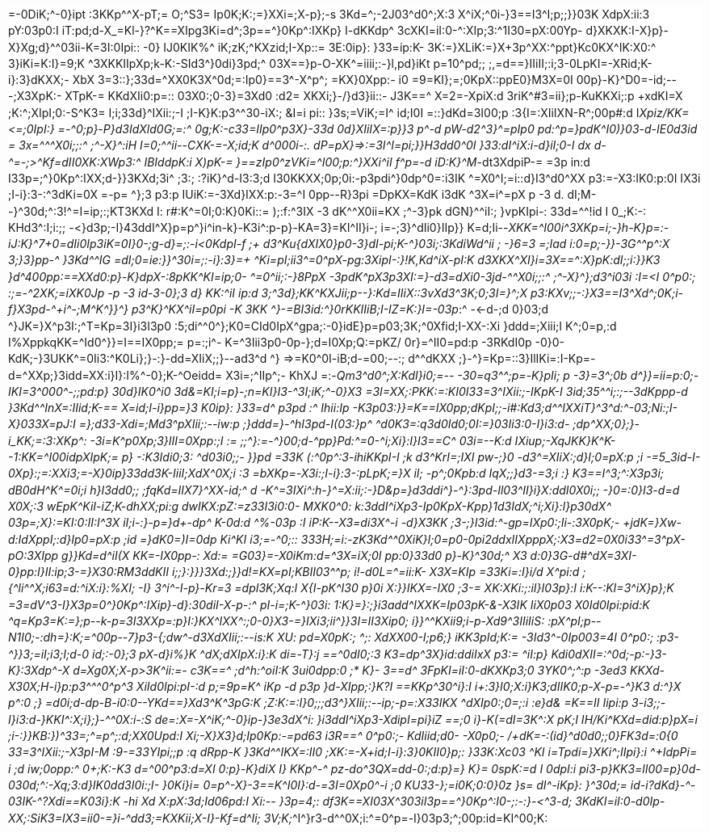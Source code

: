 =-0DiK;^-0}ipt :3KKp^^X-pT;= O;^S3= Ip0K;K:;=}XXi=;X-p};-s  3Kd=^;-2J03^d0^;X:3 X^iX;^0i-}3==I3^I;p;;}}03K XdpX:ii:3 pY:03p0:I iT:pd;d-X_=Kl-}?^K==XIpg3Ki=d^;3p==^}0Kp^:IXKp} I-dKKdp^  3cXKI=iI:0-^:XIp;3:^1I30=pX:00Yp- d}XKXK:I-X}p}-X}Xg;d}^^03ii-K=3I:0Ipi:: -0} IJ0KIK%^ iK;zK;^KXzid;I-Xp::= 3E:0ip}: }33=ip:K- 3K:=}XLiK:=}X+3p^XX:^ppt}Kc0KX^IK:X0:^ 3}iKi=K:I}=9;K ^3XKKIIpXp;k-K:-SId3^}0di}3pd;^ 03X==}p-O-XK^=iiii;:-}l,pd}iKt p=10^pd;; ;,=d==}IIiII;:i;3-0LpKI=-XRid;K-i}:3}dKXX;- XbX 3=3::};33d=^XX0K3X^0d;=:Ip0}==3^-X^p^; =KX}0Xpp:-  i0 =9=KI};=;0KpX::ppE0}M3X=0I 00p}-K}^D0=-id;---;X3XpK:- XTpK-= KKdXIi0:p=:: 03X0:;0-3}=3Xd0 :d2= XKXi;}-/}d3}ii::- J3K==^ X=2=-XpiX:d 3riK^#3=ii};p-KuKKXi;:p +xdKI=X ;K:^;XIpI;0:-S^K3= I;i;33d}^IXii:;-I ;I-K}K:p3^^30-iX:; &I=i pi:: }3s;=ViK;=I^ id;I0I =::}dKd=3I00;p :3{I=:XIiIXN-R^;00p#:d I*Xpiz/KK=<=;0IpI:} =-^0;p}-P}d3IdXld0G;=:^ 0g;K:-c33=IIp0^p3X}-33d 0d}XIiIX=:p}}3 p^-d pW-d2^3}^=pIp0 pd:^p=}pdK^I0)}03-d-IE0d3id = 3x=^^^X0i;;:^ ;^-X}^:iH I=0;^^ii--CXK-=-X;id;K d^000i-:. dP=pX}=>:=3I^I=pi;}}H3dd0^0I }33:dI^iX:i-d}iI;0-I dx d-^=-;>^Kf=dII0XK:XWp3:^ IBIddpK:i X)pK-= }==zIp0^zVKi=^I00;p:^}XXi^iI  f^p=-d iD:K}^M*-dt3XdpiP-= =3p in:d I33p=;^}0Kp^:IXX;d-}}3KXd;3i^ ;3:; :?iK}^d-I3:3;d I30KKXX;0p;0i:-p3pdi^}0dp^0=:i3IK ^=X0^I;=i::d}I3^d0^XX p3:=-X3:IK0:p:0I IX3i ;I-i}:3-:^3dKi=0X =-p= ^};3 p3:p IUiK:=-3Xd}IXX:p:-3=^I 0pp--R}3pi =DpKX=KdK i3dK ^3X=i^=pX p -3 d. dI;M--}^30d;^:3!^=I=ip;:;KT3KXd I: r#:K^=0I;0:K}0Ki::= );:f:^3IX -3 dK^^X0ii=KX ;^-3}pk dGN}^^iI:; }vpKIpi-:  33d=^^!id I 0_;K:-: KHd3^:I;i:;; -<}d3p;-I}43ddI^X}p=p^}i^in-k}-K3i^:p-p}-KA=3}=KI^II}i-; i=-;3}^dIi0}IIp}} K=d;Ii--_XKK=^I00i^3XKp=i;-}h-K}p=:- iJ:K}^7+0=dIi0Ip3iK=0I}0-;g-d}=;:-i<0KdpI-f ;+ d3^Ku{dXIX0}p0-3}dI-pi;K-^}03i;:3KdiWd^ii ; -}6=3 =;Iad i:0=p;-}}-3G^^p^:X 3;}3}pp-^ }3Kd^^IG =dI;0=ie:}}^30i=;:-i}:3}=+ ^Ki=pI;ii3^=0^pX-pg:3XipI-:}!K,Kd^iX-pI:K d3XKX^XI}i=3X==^:X}pK:dI;;i:}}K3 }d^400pp:==XXd0:p}-K}dpX-:8pKK^KI=ip;0- ^=0^ii;:-}8PpX -3pdK^pX3p3XI:=}-d3=dXi0-3jd-^^X0i;;:^ ;^-X}^};d3^i03i :I=<I 0^p0:; :;=-^2XK;=iXK0Jp -p -3 id-3-0};3 d} KK:^iI ip:d 3;^3d};KK^KXJii;p--}:Kd=IIiX::3vXd3^3K;0;3I=}^;X p3:KXv;;-:}X3==I3^Xd^;0K;i-f}X3pd-^+i^-;M^K^}}^} p3^K}^KX^iI=p0pi -K  3KK ^}-=BI3id:^}0rKKIIiB;I-IZ=K:}I=-03p_:^ -<-d-;d 0}03;d ^}JK=}X^p3I:;^T=Kp=3I}i3I3p0 :5;di^^0^};K0=CId0IpX^gpa;:-0}idE}p=p03;3K;^0Xfid;I-XX-:Xi }ddd=;Xiii;I K^;0=p,:d I%XppkqKK=^Id0^}}=I==IX0pp;= p=:;i^- K=^3Iii3p0-0p-};d=I0Xp;Q:=pKZ/ 0r}=^II0=pd:p -3RKdI0p -0}0-KdK;-}3UKK^=0Ii3:^K0Li};}-:}-dd=XIiX;;}--ad3^d ^} =>=K0^0I-iB;d-=00;--:; d^^dKXX ;}-^}=Kp=::3}IlIKi=:I-Kp=-d=^XXp;}3idd=XX:i}I}:I%^-0};K-^Oeidd= X3i=;^IIp^;- KhXJ =:-_Qm3^d0^;X:KdI}i0;=-- -30=q3^^;p=-K}pIi; p -3}=3^;0b d^}}=ii=p:0;-IKI=3^000^-;;pd:p} 30d}IK0^i0 3d&=KI;i=p}-;n=KI}I3-^3I;iK;^-0}X3 =3I=XX;:PKK:=:KI0I33=3^IXii:;-IKpK-I  3id;35^^i;:;--3dKppp-d }3Kd^^InX=:IIid;K-== X=id;I-i}pp=}3 K0ip}: }33=d^ p3pd :^ Ihii:Ip -K3p03:}}=K==IX0pp;dKpI;;-i#:Kd3;d^^IXXiT}^3^d:^-03;Ni:;I-X}033X=pJ:I =};d33-Xdi=;Md3^pXIii;:--iw:p ;}ddd=}-^hI3pd-I(03:}p^ ^d0K3=:q3d0Id0;0I:=}03Ii3:0-I}i3:d- ;dp^XX;0};}-i_KK;=:3:XKp^:  -3i=K^p0Xp;3}III=0Xpp:;I := ;;^}:=-^}00;d-^pp}Pd:^=0-^i;Xi}:I}I3==C^ 03i=--K:d IXiup;-XqJKK}K^K--1:KK=^I00idpXIpK;= p} -:K3Idi0;3: ^d03i0;;- }}pd =33K (:^0p^:3-ihiKKpI-I ;k d3^KrI=;IXI pw-;}0 -d3^=XIiX:;d}I;0=pX:p ;i -=5_3id-I-0Xp}:;=:XXi3;=-X}0ip}33dd3K-IiiI;XdX^0X;i :3 =bXKp=-X3i:;I-i}:3-:pLpK;=}X iI; -p^;0Kpb:d IqX;;}d3-=3;i :} K3==I^3;^:X3p3i; dB0dH^K^=0i;i h}I3dd0;; ;fqKd=IIX7}^XX-id;^ d -K^=3IXi^:h-}^=X:ii;:-}D&p=}d3ddi^}-^}:3pd-Il03^II}i}X:ddI0X0i;; -}0=:0}I3-d=d X0X;:3 wEpK^KiI-iZ;K-dhXX;pi:g dwIKX:pZ:=z33I3i0:0- MXK0^0: k:3ddI^iXp3-Ip0KpX-Kpp}1d3IdX;^i;Xi}:I}p30dX^ 03p=;X}:=KI:0:II:I^3X iI;i-:}-p=}d+-dp^ K-0d:d ^%-03p :I iP:K--X3=di3X^-i -d}X3KK ;3-;}I3id:^-gp=IXp0:;Ii-:3X0pK;- +jdK=}Xw-d:IdXppI;:d}Ip0=pX:p ;id =}dK0=)I=0dp Ki^KI i3;=-^0;:: 333H;=i:-zK3Kd^^0XiK}I;0=p0-0pi2ddxIIXpppX;:X3=d2=0X0i33^=3^pX-pO:3XIpp g}}Kd=d^iI(X KK=-IX0pp-: Xd:= =G03}=-X0iKm:d=^3X=iX;0I pp:0}33d0 p}-K}^30d;^ X3 d:0}3G-d#^dX=3XI-0}pp:I}II:ip;3-=}X30:RM3ddKII i;;}:}}}3Xd:;}}d!=KX=pI;KBII03^^p; i!-d0L=^=ii:K- _X3X=KIp =33Ki=:I}i/d X^pi:d ;{^li^^X;i63=d:^iX:i}:%XI; -I} 3^i^-I-p}-Kr=3 =dpI3K;Xq:I X{I-pK^I30 p}0i X:}}IKX=-IX0 ;3-= XK:XKi:;:iI}I03p}:I i_:K--:KI=3^iX}p};K =3=dV^3-I}X3p=0^}0Kp^:IXip}-d}:30diI-X-p-:^ pI-i=;K-^}03i: 1:K}=}:;}i3add^IXXK=Ip03pK-&-X3IK IiX0p03 X0Id0Ipi:pid:K ^q=Kp3=K:=};p--_k-p=3I3XXp=:p}I:}KX^IXX^:;0-0}X3-=}IXi3;ii^}}3I=II3Xip0;  i_}}^^KXii9;i-p-Xd9^3IIiIiS: :pX^pI;p--N1I0;-:dh=}:K;=^00p--7}p3-{;dw^-d3XdXIii;:--is:K XU: pd=X0pK:; ^;: XdXX00-I;p6;} iKK3pId;K:= -3Id3^-0Ip003=4I 0^p0:; :p3-^}}3;=iI;i3;I;d-0  id;:-0};3 pX-d}i%}K ^dX;dXIpX:i}:K di=-T}:j ==^0dI0;:3 K3=dp^3X}id:ddiIxX p3:= ^iI:p} Kdi0dXII=:^0d;-p:-}3-K}:3Xdp^-X d=Xg0X;X-p>3K^ii:=- c3K==^ ;d^h:^oiI:K 3ui0dpp:0 ;* K}- 3==d^  3FpKI=iI:0-dKXKp3;0 3YK0^;^:p -3ed3 KKXd-X30X;H-i}p:p3^^^0^p^3 XiId0Ipi:pI-:d p;=9p=K^ iKp -d p3p }d-XIpp;:}K?I ==KKp^30^i}:I i+:3}I0;X:i}K3;dIIK0;p-X-p=-^}K3 d:^}X p^:0 ;} =d0i;d-dp-B-i0:0--Y*Kd==}Xd3^K^3pG:K ;Z:K:=:I}0;;;d3^}XIii;:--ip;-p=:X33IKX ^dXIp0:;0=;*:i :e}d& =K==II Iipi:p  3-i3;;-I}i3:d-}KKI^:X;i};}-^^0X:i-:S de=:X=-X^iK;^-0}ip-}3e3dX^i: }i3ddI^iXp3-XdipI=pi}iZ ==;0 i}-K(=dI=3K^:X pK;I IH/Ki^KXd=did:p}pX=i ;i-:}}KB:})^33=;^=p^;:d;XX0Upd:I Xi;-X}X3}d;Ip0Kp:-=pd63 i3R==^ 0^p0:;- KdIiid;d0- -X0p0;- /+dK=-:(id}^d0d0;;0}F*K3d=:0{0 33=3^IXii:;-X3pI-M :9-=33YIpi;;p :q dRpp-K }3Kd^^IKX=:II0 ;XK:=-X+id;I-i}:3}0KII0}p;: }33K:Xc03 ^KI i=Tpdi=}XKi^;IIpi}:i ^+IdpPi= i ;d iw;0opp:^ 0+;K:-K3 d=^00^p3:d=XI 0:p}-K}diX I} KKp^-^ pz-do^3QX=dd-0:;d:p}=} K}= 0spK:=d I 0dpI:i pi3-p}KK3=lI00=p}0d-030d;^:-Xq;3:d}IK0dd3I0i:;I- }0Ki}i= 0=p^-X}-3==K^I0I}:d-=3I=0Xp0^-i ;0 KU33-};=i0K;0:0}0z }s= dI^-iKp}: }^30d;= id-i?dKd}-^- 03IK-^?Xdi==K03i}:K -hi Xd X:pX:3d;Id06pd:I Xi:-- }3p=4;: df3K==XI03X^303iI3p==^}0Kp^:I0-;:-:}-<^3-d; 3KdKI=iI:0-d*0Ip-XX;:SiK3=IX3=ii0-=}i-^dd3;=KXKii;X-I}-Kf=d^Ii; 3V;K;_^I^}r3-d^^0X;i:^=0^p=-I}03p3;^;00p:id=KI^00;K: